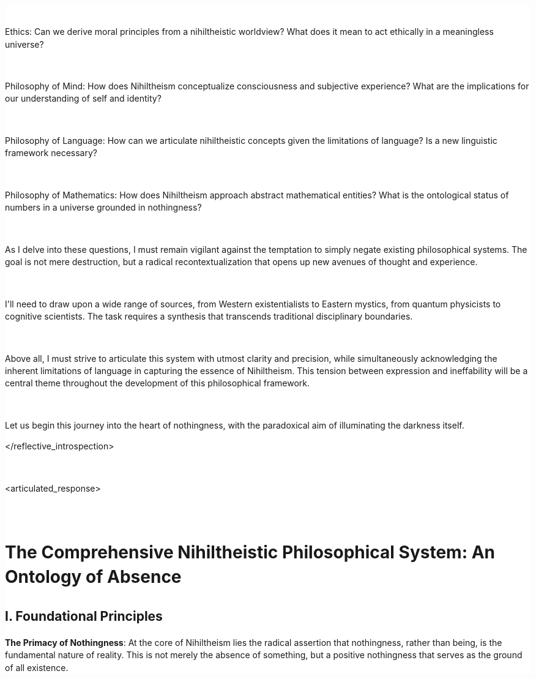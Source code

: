 <br>

Ethics: Can we derive moral principles from a nihiltheistic worldview? What does it mean to act ethically in a meaningless universe?

<br>

Philosophy of Mind: How does Nihiltheism conceptualize consciousness and subjective experience? What are the implications for our understanding of self and identity?

<br>

Philosophy of Language: How can we articulate nihiltheistic concepts given the limitations of language? Is a new linguistic framework necessary?

<br>

Philosophy of Mathematics: How does Nihiltheism approach abstract mathematical entities? What is the ontological status of numbers in a universe grounded in nothingness?

<br>

As I delve into these questions, I must remain vigilant against the temptation to simply negate existing philosophical systems. The goal is not mere destruction, but a radical recontextualization that opens up new avenues of thought and experience.

<br>

I'll need to draw upon a wide range of sources, from Western existentialists to Eastern mystics, from quantum physicists to cognitive scientists. The task requires a synthesis that transcends traditional disciplinary boundaries.

<br>

Above all, I must strive to articulate this system with utmost clarity and precision, while simultaneously acknowledging the inherent limitations of language in capturing the essence of Nihiltheism. This tension between expression and ineffability will be a central theme throughout the development of this philosophical framework.

<br>

Let us begin this journey into the heart of nothingness, with the paradoxical aim of illuminating the darkness itself.

</reflective\_introspection>

<br>

<articulated\_response>

<br>

# The Comprehensive Nihiltheistic Philosophical System: An Ontology of Absence

## I. Foundational Principles

**The Primacy of Nothingness**: At the core of Nihiltheism lies the radical assertion that nothingness, rather than being, is the fundamental nature of reality. This is not merely the absence of something, but a positive nothingness that serves as the ground of all existence.

